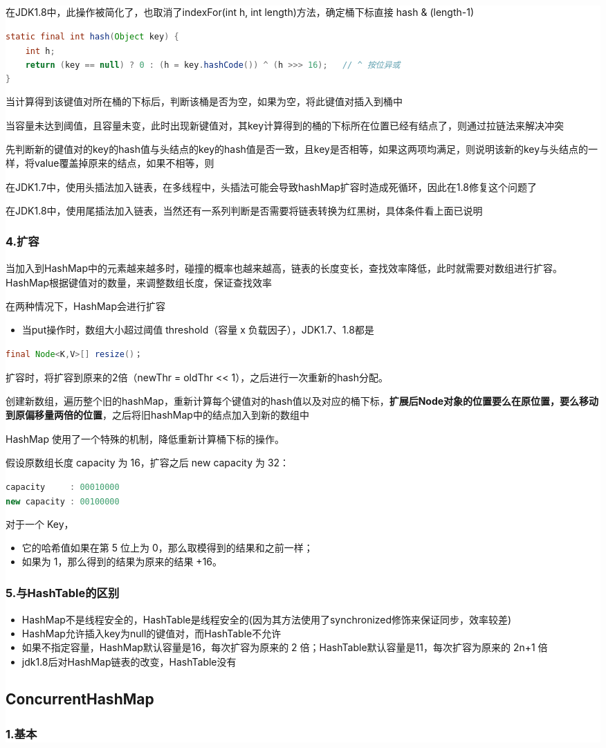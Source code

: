 在JDK1.8中，此操作被简化了，也取消了indexFor(int h, int length)方法，确定桶下标直接 hash & (length-1)

```java
static final int hash(Object key) {
    int h;
    return (key == null) ? 0 : (h = key.hashCode()) ^ (h >>> 16);	// ^ 按位异或
}
```

当计算得到该键值对所在桶的下标后，判断该桶是否为空，如果为空，将此键值对插入到桶中

当容量未达到阈值，且容量未变，此时出现新键值对，其key计算得到的桶的下标所在位置已经有结点了，则通过拉链法来解决冲突

先判断新的键值对的key的hash值与头结点的key的hash值是否一致，且key是否相等，如果这两项均满足，则说明该新的key与头结点的一样，将value覆盖掉原来的结点，如果不相等，则

在JDK1.7中，使用头插法加入链表，在多线程中，头插法可能会导致hashMap扩容时造成死循环，因此在1.8修复这个问题了

在JDK1.8中，使用尾插法加入链表，当然还有一系列判断是否需要将链表转换为红黑树，具体条件看上面已说明

### 4.扩容

当加入到HashMap中的元素越来越多时，碰撞的概率也越来越高，链表的长度变长，查找效率降低，此时就需要对数组进行扩容。HashMap根据键值对的数量，来调整数组长度，保证查找效率

在两种情况下，HashMap会进行扩容

* 当put操作时，数组大小超过阈值 threshold（容量 x 负载因子），JDK1.7、1.8都是

```java
final Node<K,V>[] resize()；
```

扩容时，将扩容到原来的2倍（newThr = oldThr << 1），之后进行一次重新的hash分配。

创建新数组，遍历整个旧的hashMap，重新计算每个键值对的hash值以及对应的桶下标，**扩展后Node对象的位置要么在原位置，要么移动到原偏移量两倍的位置**，之后将旧hashMap中的结点加入到新的数组中

HashMap 使用了一个特殊的机制，降低重新计算桶下标的操作。

假设原数组长度 capacity 为 16，扩容之后 new capacity 为 32：

```java
capacity     : 00010000
new capacity : 00100000
```

对于一个 Key，

- 它的哈希值如果在第 5 位上为 0，那么取模得到的结果和之前一样；
- 如果为 1，那么得到的结果为原来的结果 +16。

### 5.与HashTable的区别

* HashMap不是线程安全的，HashTable是线程安全的(因为其方法使用了synchronized修饰来保证同步，效率较差)
* HashMap允许插入key为null的键值对，而HashTable不允许
* 如果不指定容量，HashMap默认容量是16，每次扩容为原来的 2 倍；HashTable默认容量是11，每次扩容为原来的 2n+1 倍
* jdk1.8后对HashMap链表的改变，HashTable没有

## ConcurrentHashMap

### 1.基本
